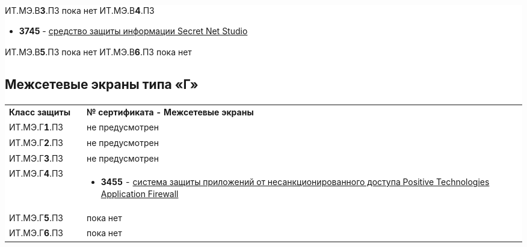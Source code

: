 </ul>
</td>
</tr>
<tr>
<td>ИТ.МЭ.В<strong>3</strong>.ПЗ</td>
<td>пока нет</td>
</tr>
<tr>
<td>ИТ.МЭ.В<strong>4</strong>.ПЗ</td>
<td>
<ul>
 	<li><strong>3745</strong> - <a href="https://zlonov.ru/catalog/secret-net-studio/">cредство защиты информации Secret Net Studio</a></li>
</ul>
</td>
</tr>
<tr>
<td>ИТ.МЭ.В<strong>5</strong>.ПЗ</td>
<td>пока нет</td>
</tr>
<tr>
<td>ИТ.МЭ.В<strong>6</strong>.ПЗ</td>
<td>пока нет</td>
</tr>
</tbody>
</table>

<h2>Межсетевые экраны типа «Г»</h2>

<table>
<tbody>
<tr>
<td width="15%"><strong>Класс защиты</strong></td>
<td><strong>№ сертификата - Межсетевые экраны</strong></td>
</tr>
<tr>
<td>ИТ.МЭ.Г<strong>1</strong>.ПЗ</td>
<td>не предусмотрен</td>
</tr>
<tr>
<td>ИТ.МЭ.Г<strong>2</strong>.ПЗ</td>
<td>не предусмотрен</td>
</tr>
<tr>
<td>ИТ.МЭ.Г<strong>3</strong>.ПЗ</td>
<td>не предусмотрен</td>
</tr>
<tr>
<td>ИТ.МЭ.Г<strong>4</strong>.ПЗ</td>
<td>
<ul>
 	<li><strong>3455</strong> - <a href="https://zlonov.ru/catalog/pt-application-firewall/">cистема защиты приложений от несанкционированного доступа Positive Technologies Application Firewall</a></li>
</ul>
</td>
</tr>
<tr>
<td>ИТ.МЭ.Г<strong>5</strong>.ПЗ</td>
<td>пока нет</td>
</tr>
<tr>
<td>ИТ.МЭ.Г<strong>6</strong>.ПЗ</td>
<td>пока нет</td>
</tr>